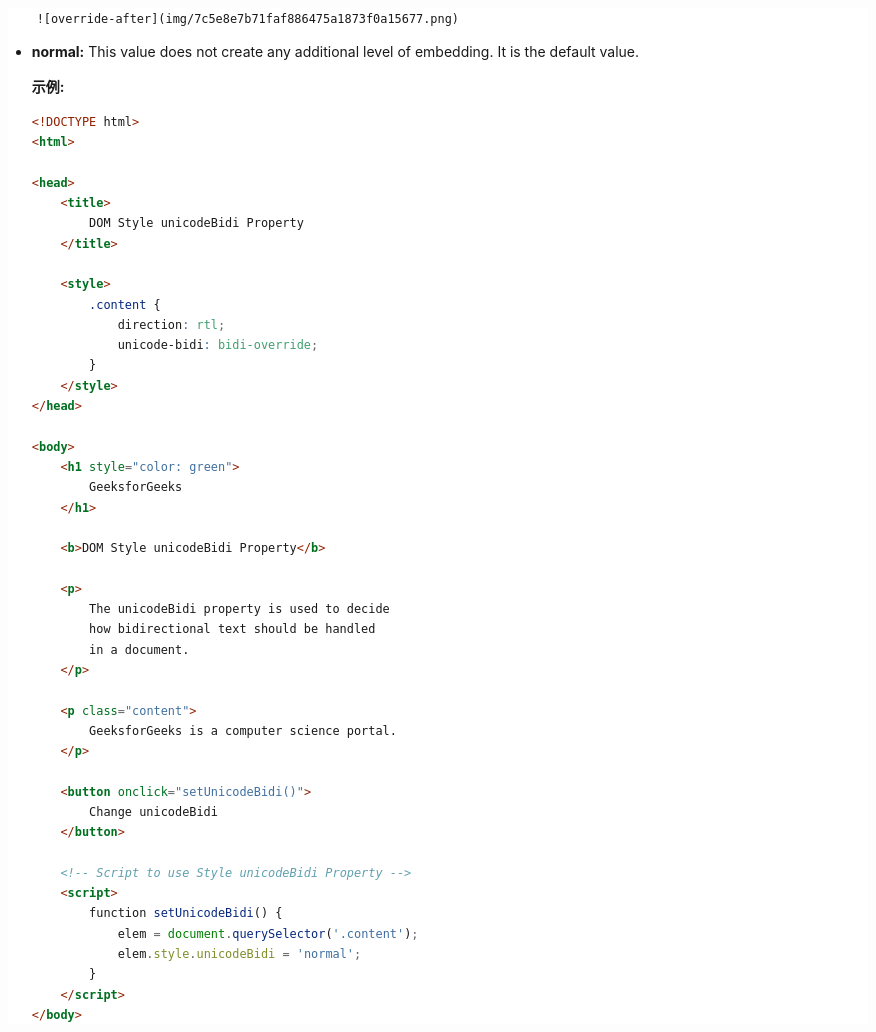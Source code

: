         ![override-after](img/7c5e8e7b71faf886475a1873f0a15677.png)
*   **normal:** This value does not create any additional level of embedding. It is the default value.

    **示例:**

    ```html
    <!DOCTYPE html>
    <html>

    <head>
        <title>
            DOM Style unicodeBidi Property
        </title>

        <style>
            .content {
                direction: rtl;
                unicode-bidi: bidi-override;
            }
        </style>
    </head>

    <body>
        <h1 style="color: green">
            GeeksforGeeks
        </h1>

        <b>DOM Style unicodeBidi Property</b>

        <p>
            The unicodeBidi property is used to decide
            how bidirectional text should be handled
            in a document.
        </p>

        <p class="content">
            GeeksforGeeks is a computer science portal.
        </p>

        <button onclick="setUnicodeBidi()">
            Change unicodeBidi
        </button>

        <!-- Script to use Style unicodeBidi Property -->
        <script>
            function setUnicodeBidi() {
                elem = document.querySelector('.content');
                elem.style.unicodeBidi = 'normal';
            }
        </script>
    </body>
